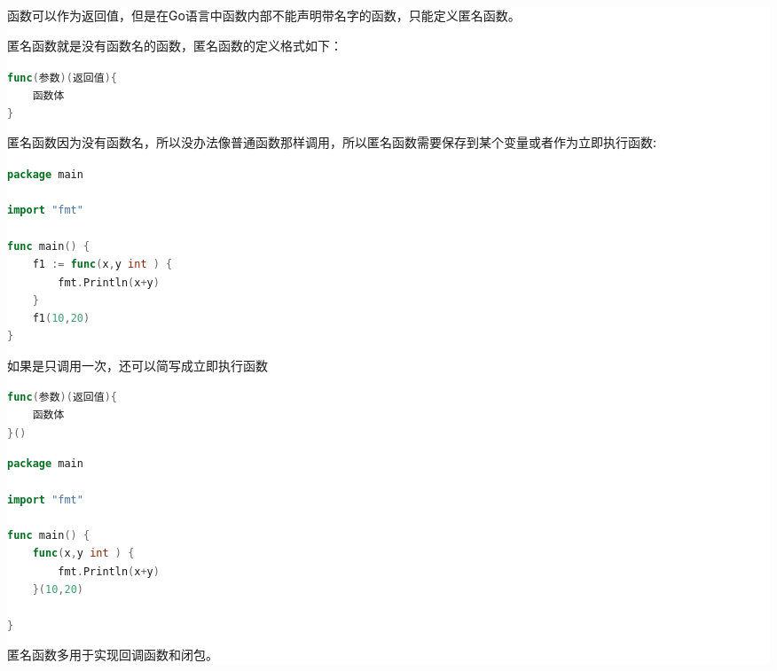 函数可以作为返回值，但是在Go语言中函数内部不能声明带名字的函数，只能定义匿名函数。

匿名函数就是没有函数名的函数，匿名函数的定义格式如下：

```go
func(参数)(返回值){
    函数体
}
```

匿名函数因为没有函数名，所以没办法像普通函数那样调用，所以匿名函数需要保存到某个变量或者作为立即执行函数:

```go
package main

import "fmt"

func main() {
	f1 := func(x,y int ) {
		fmt.Println(x+y)
	}
	f1(10,20)
}
```

如果是只调用一次，还可以简写成立即执行函数

```go
func(参数)(返回值){
    函数体
}()
```

```go
package main

import "fmt"

func main() {
	func(x,y int ) {
		fmt.Println(x+y)
	}(10,20)

}
```

匿名函数多用于实现回调函数和闭包。





